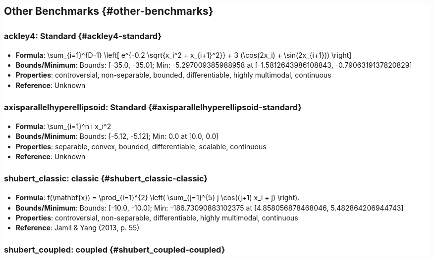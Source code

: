 
## Other Benchmarks {#other-benchmarks}

### ackley4: Standard {#ackley4-standard}
- **Formula**: \sum_{i=1}^{D-1} \left[ e^{-0.2 \sqrt{x_i^2 + x_{i+1}^2}} + 3 (\cos(2x_i) + \sin(2x_{i+1})) \right]
- **Bounds/Minimum**: Bounds: [-35.0, -35.0]; Min: -5.297009385988958 at [-1.5812643986108843, -0.7906319137820829]
- **Properties**: controversial, non-separable, bounded, differentiable, highly multimodal, continuous
- **Reference**: Unknown


### axisparallelhyperellipsoid: Standard {#axisparallelhyperellipsoid-standard}
- **Formula**: \sum_{i=1}^n i x_i^2
- **Bounds/Minimum**: Bounds: [-5.12, -5.12]; Min: 0.0 at [0.0, 0.0]
- **Properties**: separable, convex, bounded, differentiable, scalable, continuous
- **Reference**: Unknown


### shubert_classic: classic {#shubert_classic-classic}
- **Formula**: f(\mathbf{x}) = \prod_{i=1}^{2} \left( \sum_{j=1}^{5} j \cos((j+1) x_i + j) \right).
- **Bounds/Minimum**: Bounds: [-10.0, -10.0]; Min: -186.73090883102375 at [4.858056878468046, 5.482864206944743]
- **Properties**: controversial, non-separable, differentiable, highly multimodal, continuous
- **Reference**: Jamil & Yang (2013, p. 55)


### shubert_coupled: coupled {#shubert_coupled-coupled}
